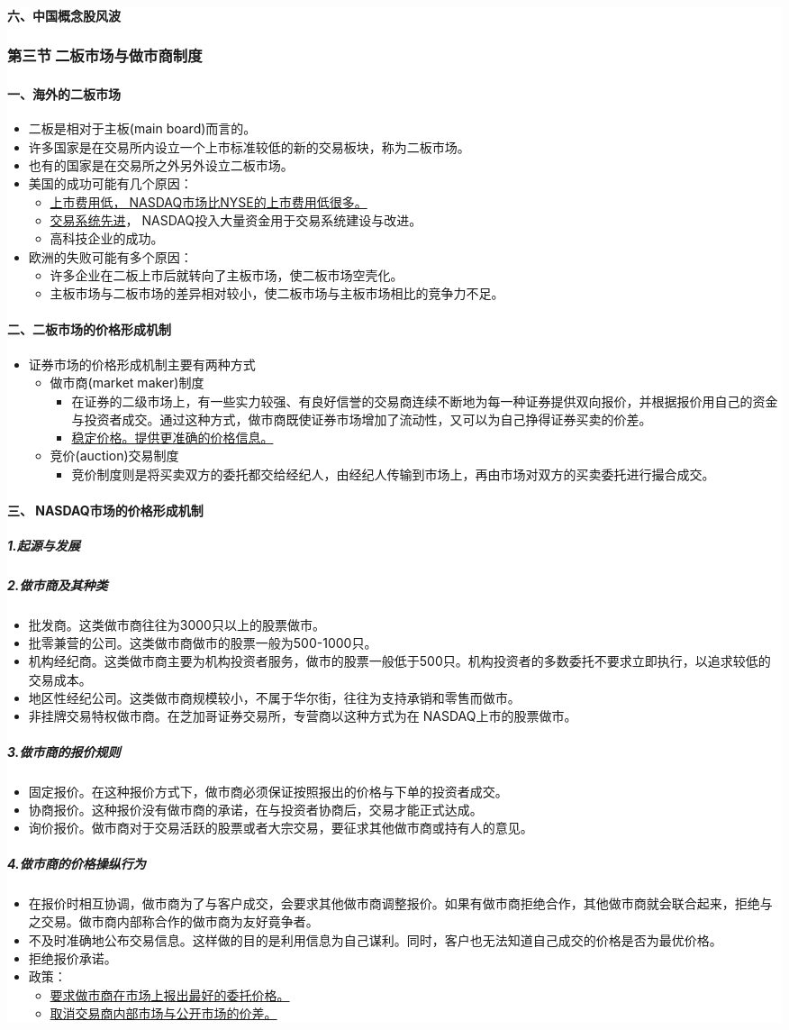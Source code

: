 #### 六、中国概念股风波

### 第三节 二板市场与做市商制度

#### 一、海外的二板市场

- 二板是相对于主板(main board)而言的。
- 许多国家是在交易所内设立一个上市标准较低的新的交易板块，称为二板市场。
- 也有的国家是在交易所之外另外设立二板市场。
- 美国的成功可能有几个原因：
  - <u>上市费用低， NASDAQ市场比NYSE的上市费用低很多。</u>
  - <u>交易系统先进</u>， NASDAQ投入大量资金用于交易系统建设与改进。
  - 高科技企业的成功。
- 欧洲的失败可能有多个原因：
  - 许多企业在二板上市后就转向了主板市场，使二板市场空壳化。 
  - 主板市场与二板市场的差异相对较小，使二板市场与主板市场相比的竞争力不足。

#### 二、二板市场的价格形成机制

- 证券市场的价格形成机制主要有两种方式
  - 做市商(market maker)制度
    - 在证券的二级市场上，有一些实力较强、有良好信誉的交易商连续不断地为每一种证券提供双向报价，并根据报价用自己的资金与投资者成交。通过这种方式，做市商既使证券市场增加了流动性，又可以为自己挣得证券买卖的价差。
    - <u>稳定价格。提供更准确的价格信息。</u>
  - 竞价(auction)交易制度
    - 竞价制度则是将买卖双方的委托都交给经纪人，由经纪人传输到市场上，再由市场对双方的买卖委托进行撮合成交。

#### 三、 NASDAQ市场的价格形成机制

##### 1.起源与发展

##### 2.做市商及其种类

- 批发商。这类做市商往往为3000只以上的股票做市。
- 批零兼营的公司。这类做市商做市的股票一般为500-1000只。
- 机构经纪商。这类做市商主要为机构投资者服务，做市的股票一般低于500只。机构投资者的多数委托不要求立即执行，以追求较低的交易成本。
- 地区性经纪公司。这类做市商规模较小，不属于华尔街，往往为支持承销和零售而做市。
- 非挂牌交易特权做市商。在芝加哥证券交易所，专营商以这种方式为在 NASDAQ上市的股票做市。

##### 3.做市商的报价规则

- 固定报价。在这种报价方式下，做市商必须保证按照报出的价格与下单的投资者成交。
- 协商报价。这种报价没有做市商的承诺，在与投资者协商后，交易才能正式达成。 
- 询价报价。做市商对于交易活跃的股票或者大宗交易，要征求其他做市商或持有人的意见。

##### 4.做市商的价格操纵行为

- 在报价时相互协调，做市商为了与客户成交，会要求其他做市商调整报价。如果有做市商拒绝合作，其他做市商就会联合起来，拒绝与之交易。做市商内部称合作的做市商为友好竟争者。
- 不及时准确地公布交易信息。这样做的目的是利用信息为自己谋利。同时，客户也无法知道自己成交的价格是否为最优价格。
- 拒绝报价承诺。
- 政策：
  - <u>要求做市商在市场上报出最好的委托价格。</u>
  - <u>取消交易商内部市场与公开市场的价差。</u>
